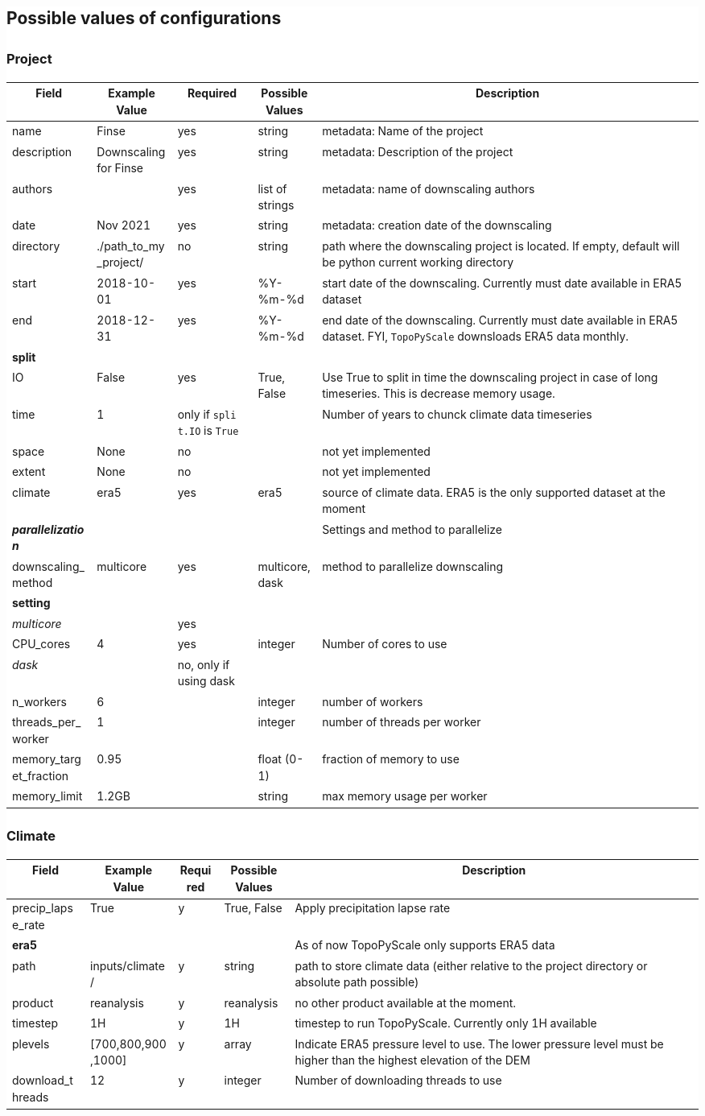 ## Possible values of configurations

### Project

| Field       | Example Value         | Required                     | Possible Values | Description                                                                                                                  |
|-------------|-----------------------|------------------------------|-----------------|------------------------------------------------------------------------------------------------------------------------------|
| name        | Finse                 | yes                          | string          | metadata: Name of the project                                                                                                |
| description | Downscaling for Finse | yes                          | string          | metadata: Description of the project                                                                                         |
| authors     |                       | yes                          | list of strings | metadata: name of downscaling authors                                                                                        |
| date        | Nov 2021              | yes                          | string          | metadata: creation date of the downscaling                                                                                   |
| directory   | ./path_to_my_project/ | no                           | string          | path where the downscaling project is located. If empty, default will be python current working directory                    |
| start       | 2018-10-01            | yes                          | %Y-%m-%d        | start date of the downscaling. Currently must date available in ERA5 dataset                                                 |
| end         | 2018-12-31            | yes                          | %Y-%m-%d        | end date of the downscaling. Currently must date available in ERA5 dataset. FYI, `TopoPyScale` downsloads ERA5 data monthly. |
| **split**   |                       |                              |                 |                                                                                                                              |
| IO          | False                 | yes                          | True, False     | Use True to split in time the downscaling project in case of long timeseries. This is decrease memory usage.                 |
| time        | 1                     | only if `split.IO` is `True` |                 | Number of years to chunck climate data timeseries                                                                            |
| space       | None                  | no                           |                 | not yet implemented                                                                                                          |
| extent      | None                  | no                           |                 | not yet implemented                                                                                                          |
| climate     | era5                  | yes                          | era5            | source of climate data. ERA5 is the only supported dataset at the moment                                                     |
|***parallelization***  |     |     |     | Settings and method to parallelize    |
| downscaling_method | multicore    | yes    | multicore, dask    | method to parallelize downscaling   |
| **setting**  |     |     |     |    |
| *multicore*  |     |  yes   |     |    |
| CPU_cores   | 4                     | yes                          | integer         | Number of cores to use                                                                                                       |
| *dask*  |     |  no, only if using dask   |     |    |
| n_workers  |  6   |     | integer    |  number of workers  |
| threads_per_worker  |  1   |     | integer    | number of threads per worker   |
| memory_target_fraction  |  0.95   |     |  float (0-1)   | fraction of memory to use   |
| memory_limit  | 1.2GB    |     | string    | max memory usage per worker   |


### Climate

| Field             | Example Value      | Required | Possible Values | Description                                                                                                        |
|-------------------|--------------------|----------|-----------------|--------------------------------------------------------------------------------------------------------------------|
| precip_lapse_rate | True               | y        | True, False     | Apply precipitation lapse rate                                                                                     |
| **era5**          |                    |          |                 | As of now TopoPyScale only supports ERA5 data                                                                      |
| path              | inputs/climate/    | y        | string          | path to store climate data (either relative to the project directory or absolute path possible)                    |
| product           | reanalysis         | y        | reanalysis      | no other product available at the moment.                                                                          |
| timestep          | 1H                 | y        | 1H              | timestep to run TopoPyScale. Currently only 1H available                                                           |
| plevels           | [700,800,900,1000] | y        | array           | Indicate ERA5 pressure level to use. The lower pressure level must be higher than the highest elevation of the DEM |
| download_threads  | 12                 | y        | integer         | Number of downloading threads to use                                                                    |